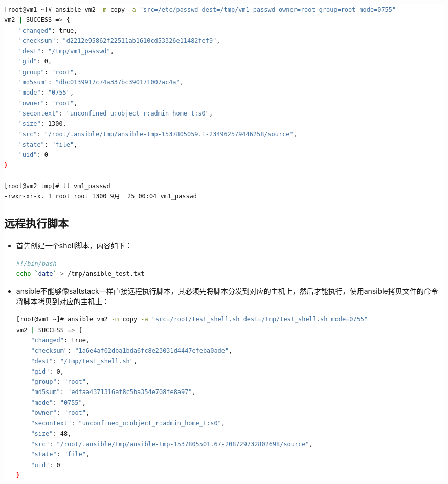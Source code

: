   ```bash
  [root@vm1 ~]# ansible vm2 -m copy -a "src=/etc/passwd dest=/tmp/vm1_passwd owner=root group=root mode=0755"
  vm2 | SUCCESS => {
      "changed": true, 
      "checksum": "d2212e95862f22511ab1610cd53326e11482fef9", 
      "dest": "/tmp/vm1_passwd", 
      "gid": 0, 
      "group": "root", 
      "md5sum": "dbc0139917c74a337bc390171007ac4a", 
      "mode": "0755", 
      "owner": "root", 
      "secontext": "unconfined_u:object_r:admin_home_t:s0", 
      "size": 1300, 
      "src": "/root/.ansible/tmp/ansible-tmp-1537805059.1-234962579446258/source", 
      "state": "file", 
      "uid": 0
  }
  
  [root@vm2 tmp]# ll vm1_passwd 
  -rwxr-xr-x. 1 root root 1300 9月  25 00:04 vm1_passwd
  
  ```

## 远程执行脚本

- 首先创建一个shell脚本，内容如下：

  ```bash
  #!/bin/bash
  echo `date` > /tmp/ansible_test.txt
  
  ```

- ansible不能够像saltstack一样直接远程执行脚本，其必须先将脚本分发到对应的主机上，然后才能执行，使用ansible拷贝文件的命令将脚本拷贝到对应的主机上：

  ```bash
  [root@vm1 ~]# ansible vm2 -m copy -a "src=/root/test_shell.sh dest=/tmp/test_shell.sh mode=0755"
  vm2 | SUCCESS => {
      "changed": true, 
      "checksum": "1a6e4af02dba1bda6fc8e23031d4447efeba0ade", 
      "dest": "/tmp/test_shell.sh", 
      "gid": 0, 
      "group": "root", 
      "md5sum": "edfaa4371316af8c5ba354e708fe8a97", 
      "mode": "0755", 
      "owner": "root", 
      "secontext": "unconfined_u:object_r:admin_home_t:s0", 
      "size": 48, 
      "src": "/root/.ansible/tmp/ansible-tmp-1537805501.67-208729732802698/source", 
      "state": "file", 
      "uid": 0
  }
  
  ```
